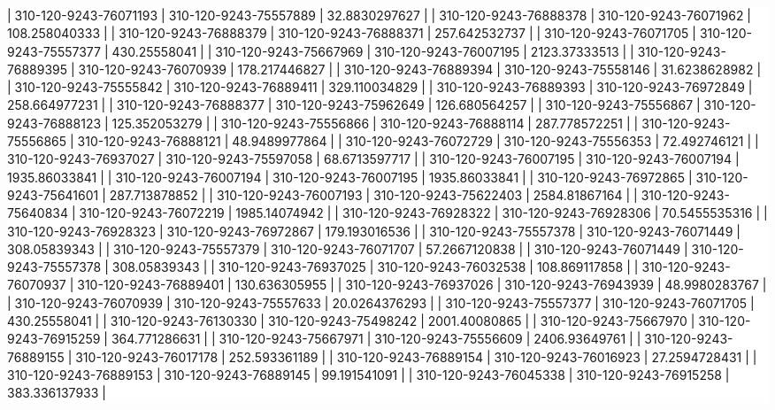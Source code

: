 | 310-120-9243-76071193 | 310-120-9243-75557889 | 32.8830297627 |
| 310-120-9243-76888378 | 310-120-9243-76071962 | 108.258040333 |
| 310-120-9243-76888379 | 310-120-9243-76888371 | 257.642532737 |
| 310-120-9243-76071705 | 310-120-9243-75557377 | 430.25558041 |
| 310-120-9243-75667969 | 310-120-9243-76007195 | 2123.37333513 |
| 310-120-9243-76889395 | 310-120-9243-76070939 | 178.217446827 |
| 310-120-9243-76889394 | 310-120-9243-75558146 | 31.6238628982 |
| 310-120-9243-75555842 | 310-120-9243-76889411 | 329.110034829 |
| 310-120-9243-76889393 | 310-120-9243-76972849 | 258.664977231 |
| 310-120-9243-76888377 | 310-120-9243-75962649 | 126.680564257 |
| 310-120-9243-75556867 | 310-120-9243-76888123 | 125.352053279 |
| 310-120-9243-75556866 | 310-120-9243-76888114 | 287.778572251 |
| 310-120-9243-75556865 | 310-120-9243-76888121 | 48.9489977864 |
| 310-120-9243-76072729 | 310-120-9243-75556353 | 72.492746121 |
| 310-120-9243-76937027 | 310-120-9243-75597058 | 68.6713597717 |
| 310-120-9243-76007195 | 310-120-9243-76007194 | 1935.86033841 |
| 310-120-9243-76007194 | 310-120-9243-76007195 | 1935.86033841 |
| 310-120-9243-76972865 | 310-120-9243-75641601 | 287.713878852 |
| 310-120-9243-76007193 | 310-120-9243-75622403 | 2584.81867164 |
| 310-120-9243-75640834 | 310-120-9243-76072219 | 1985.14074942 |
| 310-120-9243-76928322 | 310-120-9243-76928306 | 70.5455535316 |
| 310-120-9243-76928323 | 310-120-9243-76972867 | 179.193016536 |
| 310-120-9243-75557378 | 310-120-9243-76071449 | 308.05839343 |
| 310-120-9243-75557379 | 310-120-9243-76071707 | 57.2667120838 |
| 310-120-9243-76071449 | 310-120-9243-75557378 | 308.05839343 |
| 310-120-9243-76937025 | 310-120-9243-76032538 | 108.869117858 |
| 310-120-9243-76070937 | 310-120-9243-76889401 | 130.636305955 |
| 310-120-9243-76937026 | 310-120-9243-76943939 | 48.9980283767 |
| 310-120-9243-76070939 | 310-120-9243-75557633 | 20.0264376293 |
| 310-120-9243-75557377 | 310-120-9243-76071705 | 430.25558041 |
| 310-120-9243-76130330 | 310-120-9243-75498242 | 2001.40080865 |
| 310-120-9243-75667970 | 310-120-9243-76915259 | 364.771286631 |
| 310-120-9243-75667971 | 310-120-9243-75556609 | 2406.93649761 |
| 310-120-9243-76889155 | 310-120-9243-76017178 | 252.593361189 |
| 310-120-9243-76889154 | 310-120-9243-76016923 | 27.2594728431 |
| 310-120-9243-76889153 | 310-120-9243-76889145 | 99.191541091 |
| 310-120-9243-76045338 | 310-120-9243-76915258 | 383.336137933 |